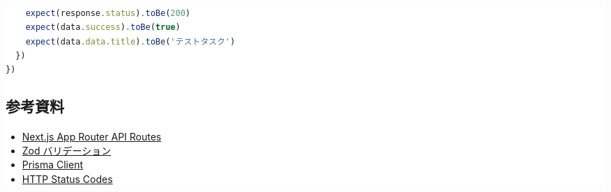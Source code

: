 ```typescript
    expect(response.status).toBe(200)
    expect(data.success).toBe(true)
    expect(data.data.title).toBe('テストタスク')
  })
})
```

## 参考資料

- [Next.js App Router API Routes](https://nextjs.org/docs/app/building-your-application/routing/route-handlers)
- [Zod バリデーション](https://zod.dev/)
- [Prisma Client](https://www.prisma.io/docs/reference/api-reference/prisma-client-reference)
- [HTTP Status Codes](https://developer.mozilla.org/ja/docs/Web/HTTP/Status)
